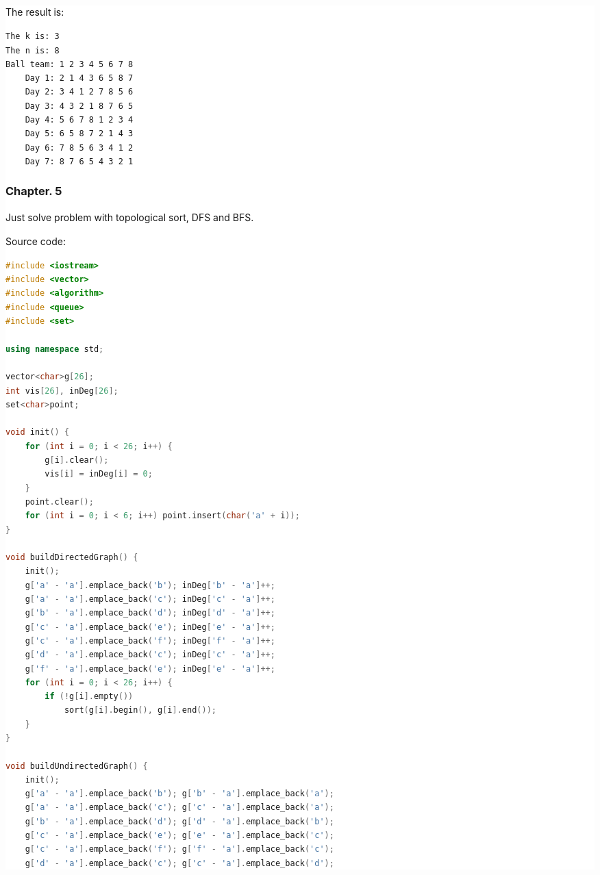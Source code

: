 The result is:

```
The k is: 3
The n is: 8
Ball team: 1 2 3 4 5 6 7 8 
    Day 1: 2 1 4 3 6 5 8 7 
    Day 2: 3 4 1 2 7 8 5 6 
    Day 3: 4 3 2 1 8 7 6 5 
    Day 4: 5 6 7 8 1 2 3 4 
    Day 5: 6 5 8 7 2 1 4 3 
    Day 6: 7 8 5 6 3 4 1 2 
    Day 7: 8 7 6 5 4 3 2 1
```

### Chapter. 5

Just solve problem with topological sort, DFS and BFS.

Source code:

```c++
#include <iostream>
#include <vector>
#include <algorithm>
#include <queue>
#include <set>

using namespace std;

vector<char>g[26];
int vis[26], inDeg[26];
set<char>point;

void init() {
    for (int i = 0; i < 26; i++) {
        g[i].clear();
        vis[i] = inDeg[i] = 0;
    }
    point.clear();
    for (int i = 0; i < 6; i++) point.insert(char('a' + i));
}

void buildDirectedGraph() {
    init();
    g['a' - 'a'].emplace_back('b'); inDeg['b' - 'a']++;
    g['a' - 'a'].emplace_back('c'); inDeg['c' - 'a']++;
    g['b' - 'a'].emplace_back('d'); inDeg['d' - 'a']++;
    g['c' - 'a'].emplace_back('e'); inDeg['e' - 'a']++;
    g['c' - 'a'].emplace_back('f'); inDeg['f' - 'a']++;
    g['d' - 'a'].emplace_back('c'); inDeg['c' - 'a']++;
    g['f' - 'a'].emplace_back('e'); inDeg['e' - 'a']++;
    for (int i = 0; i < 26; i++) {
        if (!g[i].empty())
            sort(g[i].begin(), g[i].end());
    }
}

void buildUndirectedGraph() {
    init();
    g['a' - 'a'].emplace_back('b'); g['b' - 'a'].emplace_back('a');
    g['a' - 'a'].emplace_back('c'); g['c' - 'a'].emplace_back('a');
    g['b' - 'a'].emplace_back('d'); g['d' - 'a'].emplace_back('b');
    g['c' - 'a'].emplace_back('e'); g['e' - 'a'].emplace_back('c');
    g['c' - 'a'].emplace_back('f'); g['f' - 'a'].emplace_back('c');
    g['d' - 'a'].emplace_back('c'); g['c' - 'a'].emplace_back('d');
```